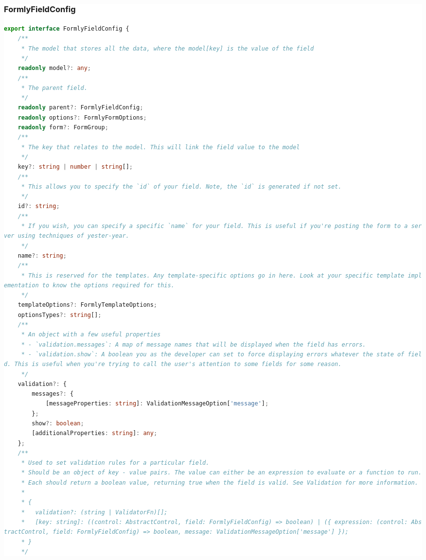 ### FormlyFieldConfig



```ts  
export interface FormlyFieldConfig {
    /**
     * The model that stores all the data, where the model[key] is the value of the field
     */
    readonly model?: any;
    /**
     * The parent field.
     */
    readonly parent?: FormlyFieldConfig;
    readonly options?: FormlyFormOptions;
    readonly form?: FormGroup;
    /**
     * The key that relates to the model. This will link the field value to the model
     */
    key?: string | number | string[];
    /**
     * This allows you to specify the `id` of your field. Note, the `id` is generated if not set.
     */
    id?: string;
    /**
     * If you wish, you can specify a specific `name` for your field. This is useful if you're posting the form to a server using techniques of yester-year.
     */
    name?: string;
    /**
     * This is reserved for the templates. Any template-specific options go in here. Look at your specific template implementation to know the options required for this.
     */
    templateOptions?: FormlyTemplateOptions;
    optionsTypes?: string[];
    /**
     * An object with a few useful properties
     * - `validation.messages`: A map of message names that will be displayed when the field has errors.
     * - `validation.show`: A boolean you as the developer can set to force displaying errors whatever the state of field. This is useful when you're trying to call the user's attention to some fields for some reason.
     */
    validation?: {
        messages?: {
            [messageProperties: string]: ValidationMessageOption['message'];
        };
        show?: boolean;
        [additionalProperties: string]: any;
    };
    /**
     * Used to set validation rules for a particular field.
     * Should be an object of key - value pairs. The value can either be an expression to evaluate or a function to run.
     * Each should return a boolean value, returning true when the field is valid. See Validation for more information.
     *
     * {
     *   validation?: (string | ValidatorFn)[];
     *   [key: string]: ((control: AbstractControl, field: FormlyFieldConfig) => boolean) | ({ expression: (control: AbstractControl, field: FormlyFieldConfig) => boolean, message: ValidationMessageOption['message'] });
     * }
     */
```